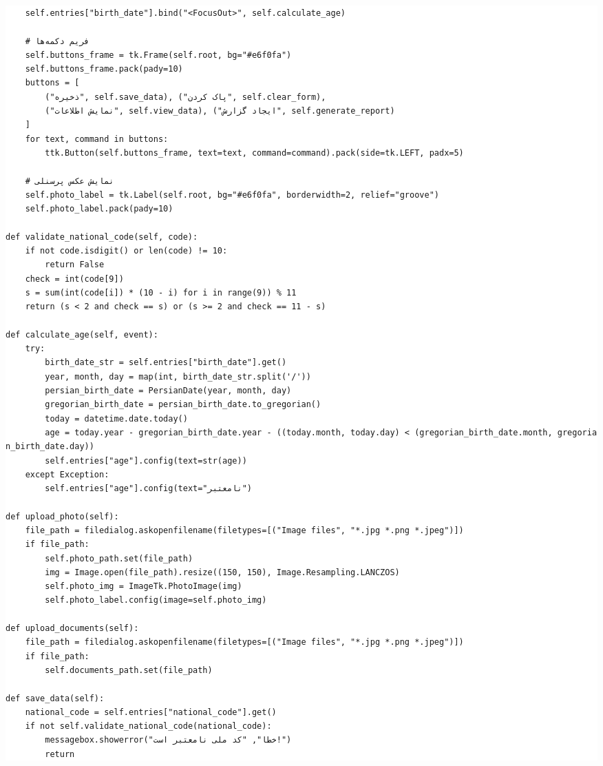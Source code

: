         self.entries["birth_date"].bind("<FocusOut>", self.calculate_age)

        # فریم دکمه‌ها
        self.buttons_frame = tk.Frame(self.root, bg="#e6f0fa")
        self.buttons_frame.pack(pady=10)
        buttons = [
            ("ذخیره", self.save_data), ("پاک کردن", self.clear_form),
            ("نمایش اطلاعات", self.view_data), ("ایجاد گزارش", self.generate_report)
        ]
        for text, command in buttons:
            ttk.Button(self.buttons_frame, text=text, command=command).pack(side=tk.LEFT, padx=5)

        # نمایش عکس پرسنلی
        self.photo_label = tk.Label(self.root, bg="#e6f0fa", borderwidth=2, relief="groove")
        self.photo_label.pack(pady=10)

    def validate_national_code(self, code):
        if not code.isdigit() or len(code) != 10:
            return False
        check = int(code[9])
        s = sum(int(code[i]) * (10 - i) for i in range(9)) % 11
        return (s < 2 and check == s) or (s >= 2 and check == 11 - s)

    def calculate_age(self, event):
        try:
            birth_date_str = self.entries["birth_date"].get()
            year, month, day = map(int, birth_date_str.split('/'))
            persian_birth_date = PersianDate(year, month, day)
            gregorian_birth_date = persian_birth_date.to_gregorian()
            today = datetime.date.today()
            age = today.year - gregorian_birth_date.year - ((today.month, today.day) < (gregorian_birth_date.month, gregorian_birth_date.day))
            self.entries["age"].config(text=str(age))
        except Exception:
            self.entries["age"].config(text="نامعتبر")

    def upload_photo(self):
        file_path = filedialog.askopenfilename(filetypes=[("Image files", "*.jpg *.png *.jpeg")])
        if file_path:
            self.photo_path.set(file_path)
            img = Image.open(file_path).resize((150, 150), Image.Resampling.LANCZOS)
            self.photo_img = ImageTk.PhotoImage(img)
            self.photo_label.config(image=self.photo_img)

    def upload_documents(self):
        file_path = filedialog.askopenfilename(filetypes=[("Image files", "*.jpg *.png *.jpeg")])
        if file_path:
            self.documents_path.set(file_path)

    def save_data(self):
        national_code = self.entries["national_code"].get()
        if not self.validate_national_code(national_code):
            messagebox.showerror("خطا", "کد ملی نامعتبر است!")
            return
